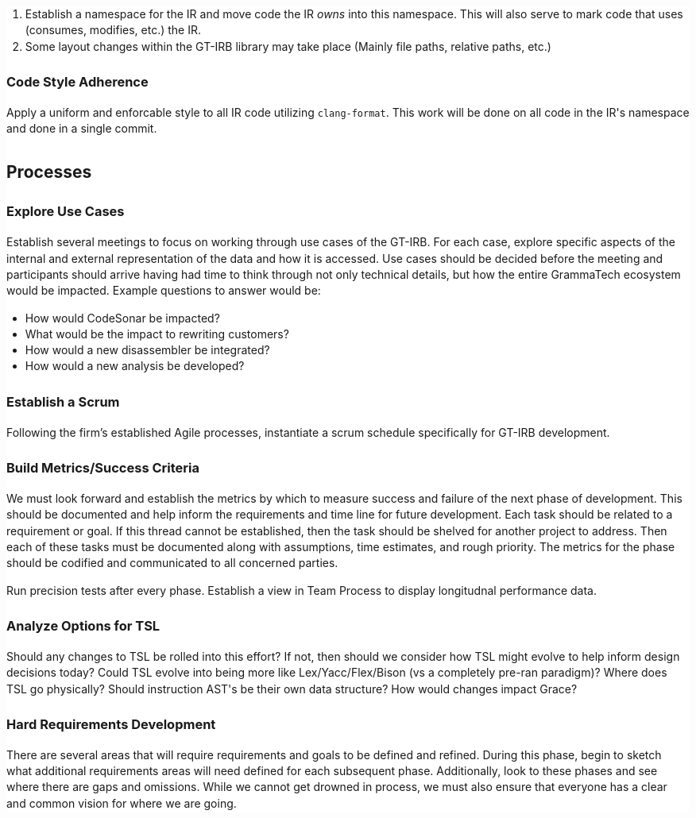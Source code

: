 1.  Establish a namespace for the IR and move code the IR _owns_ into this namespace.  This will also serve to mark code that uses (consumes, modifies, etc.) the IR.
2.  Some layout changes within the GT-IRB library may take place (Mainly file paths, relative paths, etc.)

### Code Style Adherence

Apply a uniform and enforcable style to all IR code utilizing `clang-format`.  This work will be done on all code in the IR's namespace and done in a single commit.

Processes
---------

### Explore Use Cases

Establish several meetings to focus on working through use cases of the GT-IRB.  For each case, explore specific aspects of the internal and external representation of the data and how it is accessed.  Use cases should be decided before the meeting and participants should arrive having had time to think through not only technical details, but how the entire GrammaTech ecosystem would be impacted.  Example questions to answer would be:
  - How would CodeSonar be impacted?
  - What would be the impact to rewriting customers?
  - How would a new disassembler be integrated?
  - How would a new analysis be developed?

### Establish a Scrum

Following the firm’s established Agile processes, instantiate a scrum schedule specifically for GT-IRB development.

### Build Metrics/Success Criteria

We must look forward and establish the metrics by which to measure success and failure of the next phase of development. This should be documented and help inform the requirements and time line for future development. Each task should be related to a requirement or goal. If this thread cannot be established, then the task should be shelved for another project to address. Then each of these tasks must be documented along with assumptions, time estimates, and rough priority. The metrics for the phase should be codified and communicated to all concerned parties.

Run precision tests after every phase.  Establish a view in Team Process to display longitudnal performance data.  

### Analyze Options for TSL

Should any changes to TSL be rolled into this effort?  If not, then should we consider how TSL might evolve to help inform design decisions today?  Could TSL evolve into being more like Lex/Yacc/Flex/Bison (vs a completely pre-ran paradigm)?  Where does TSL go physically?  Should instruction AST's be their own data structure?  How would changes impact Grace?

### Hard Requirements Development

There are several areas that will require requirements and goals to be defined and refined. During this phase, begin to sketch what additional requirements areas will need defined for each subsequent phase. Additionally, look to these phases and see where there are gaps and omissions. While we cannot get drowned in process, we must also ensure that everyone has a clear and common vision for where we are going.
